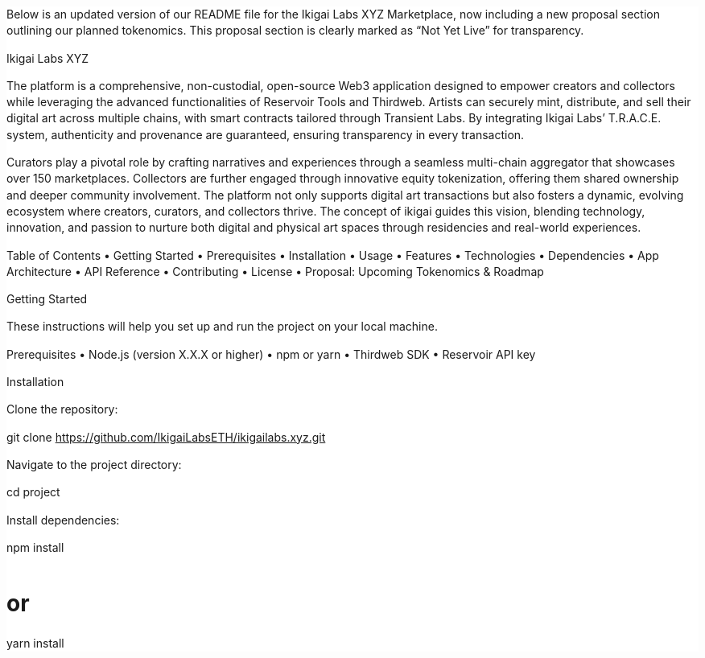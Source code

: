 Below is an updated version of our README file for the Ikigai Labs XYZ Marketplace, now including a new proposal section outlining our planned tokenomics. This proposal section is clearly marked as “Not Yet Live” for transparency.

Ikigai Labs XYZ

The platform is a comprehensive, non-custodial, open-source Web3 application designed to empower creators and collectors while leveraging the advanced functionalities of Reservoir Tools and Thirdweb. Artists can securely mint, distribute, and sell their digital art across multiple chains, with smart contracts tailored through Transient Labs. By integrating Ikigai Labs’ T.R.A.C.E. system, authenticity and provenance are guaranteed, ensuring transparency in every transaction.

Curators play a pivotal role by crafting narratives and experiences through a seamless multi-chain aggregator that showcases over 150 marketplaces. Collectors are further engaged through innovative equity tokenization, offering them shared ownership and deeper community involvement. The platform not only supports digital art transactions but also fosters a dynamic, evolving ecosystem where creators, curators, and collectors thrive. The concept of ikigai guides this vision, blending technology, innovation, and passion to nurture both digital and physical art spaces through residencies and real-world experiences.

Table of Contents
	•	Getting Started
	•	Prerequisites
	•	Installation
	•	Usage
	•	Features
	•	Technologies
	•	Dependencies
	•	App Architecture
	•	API Reference
	•	Contributing
	•	License
	•	Proposal: Upcoming Tokenomics & Roadmap

Getting Started

These instructions will help you set up and run the project on your local machine.

Prerequisites
	•	Node.js (version X.X.X or higher)
	•	npm or yarn
	•	Thirdweb SDK
	•	Reservoir API key

Installation

Clone the repository:

git clone https://github.com/IkigaiLabsETH/ikigailabs.xyz.git

Navigate to the project directory:

cd project

Install dependencies:

npm install
# or
yarn install
